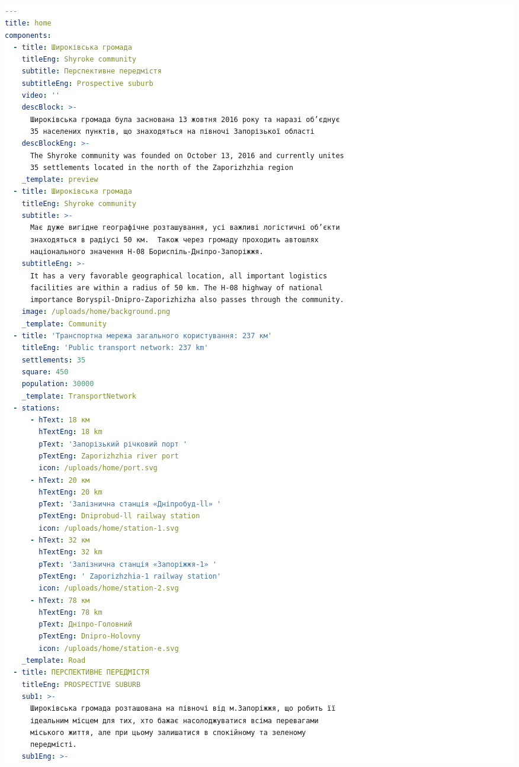 ```yaml
---
title: home
components:
  - title: Широківська громада
    titleEng: Shyroke community
    subtitle: Перспективне передмістя
    subtitleEng: Prospective suburb
    video: ''
    descBlock: >-
      Широківська громада була заснована 13 жовтня 2016 року та наразі об’єднує
      35 населених пунктів, що знаходяться на півночі Запорізької області
    descBlockEng: >-
      The Shyroke community was founded on October 13, 2016 and currently unites
      35 settlements located in the north of the Zaporizhzhia region
    _template: preview
  - title: Широківська громада
    titleEng: Shyroke community
    subtitle: >-
      Має дуже вигідне географічне розташування, усі важливі логістичні об’єкти
      знаходяться в радіусі 50 км.  Також через громаду проходить автошлях
      національного значення Н-08 Бориспіль-Дніпро-Запоріжжя.
    subtitleEng: >-
      It has a very favorable geographical location, all important logistics
      facilities are within a radius of 50 km. The H-08 highway of national
      importance Boryspil-Dnipro-Zaporizhizha also passes through the community.
    image: /uploads/home/background.png
    _template: Community
  - title: 'Транспортна мережа загального користування: 237 км'
    titleEng: 'Public transport network: 237 km'
    settlements: 35
    square: 450
    population: 30000
    _template: TransportNetwork
  - stations:
      - hText: 18 км
        hTextEng: 18 km
        pText: 'Запорізький річковий порт '
        pTextEng: Zaporizhzhia river port
        icon: /uploads/home/port.svg
      - hText: 20 км
        hTextEng: 20 km
        pText: 'Залізнична станція «Дніпробуд-ll» '
        pTextEng: Dniprobud-ll railway station
        icon: /uploads/home/station-1.svg
      - hText: 32 км
        hTextEng: 32 km
        pText: 'Залізнична станція «Запоріжжя-1» '
        pTextEng: ' Zaporizhzhia-1 railway station'
        icon: /uploads/home/station-2.svg
      - hText: 78 км
        hTextEng: 78 km
        pText: Дніпро-Головний
        pTextEng: Dnipro-Holovny
        icon: /uploads/home/station-e.svg
    _template: Road
  - title: ПЕРСПЕКТИВНЕ ПЕРЕДМІСТЯ
    titleEng: PROSPECTIVE SUBURB
    sub1: >-
      Широківська громада розташована на півночі від м.Запоріжжя, що робить її
      ідеальним місцем для тих, хто бажає насолоджуватися всіма перевагами
      міського життя, але при цьому залишатися в спокійному та зеленому
      передмісті.
    sub1Eng: >-
```